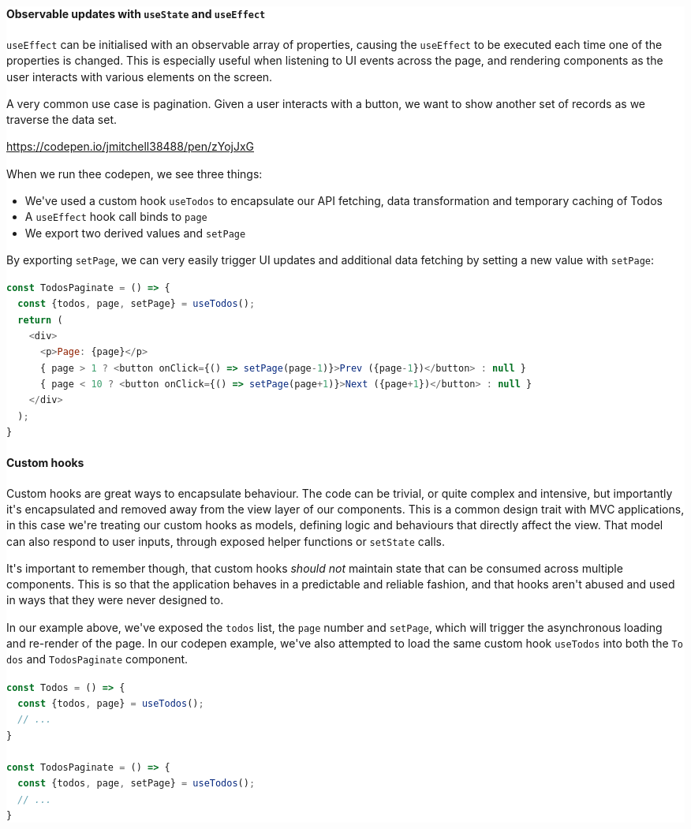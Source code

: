 #### Observable updates with `useState` and `useEffect`
`useEffect` can be initialised with an observable array of properties, causing the `useEffect` to be executed each time one of the properties is changed. This is especially useful when listening to UI events across the page, and rendering components as the user interacts with various elements on the screen.

A very common use case is pagination. Given a user interacts with a button, we want to show another set of records as we traverse the data set.

https://codepen.io/jmitchell38488/pen/zYojJxG

When we run thee codepen, we see three things:
* We've used a custom hook `useTodos` to encapsulate our API fetching, data transformation and temporary caching of Todos
* A `useEffect` hook call binds to `page`
* We export two derived values and `setPage`

By exporting `setPage`, we can very easily trigger UI updates and additional data fetching by setting a new value with `setPage`:

```js
const TodosPaginate = () => {
  const {todos, page, setPage} = useTodos();
  return (
    <div>
      <p>Page: {page}</p>
      { page > 1 ? <button onClick={() => setPage(page-1)}>Prev ({page-1})</button> : null }
      { page < 10 ? <button onClick={() => setPage(page+1)}>Next ({page+1})</button> : null }
    </div>
  );
}
```

#### Custom hooks
Custom hooks are great ways to encapsulate behaviour. The code can be trivial, or quite complex and intensive, but importantly it's encapsulated and removed away from the view layer of our components. This is a common design trait with MVC applications, in this case we're treating our custom hooks as models, defining logic and behaviours that directly affect the view. That model can also respond to user inputs, through exposed helper functions or `setState` calls.

It's important to remember though, that custom hooks _should not_ maintain state that can be consumed across multiple components. This is so that the application behaves in a predictable and reliable fashion, and that hooks aren't abused and used in ways that they were never designed to.

In our example above, we've exposed the `todos` list, the `page` number and `setPage`, which will trigger the asynchronous loading and re-render of the page. In our codepen example, we've also attempted to load the same custom hook `useTodos` into both the `Todos` and `TodosPaginate` component.

```js
const Todos = () => {
  const {todos, page} = useTodos();
  // ...
}

const TodosPaginate = () => {
  const {todos, page, setPage} = useTodos();
  // ...
}
```
